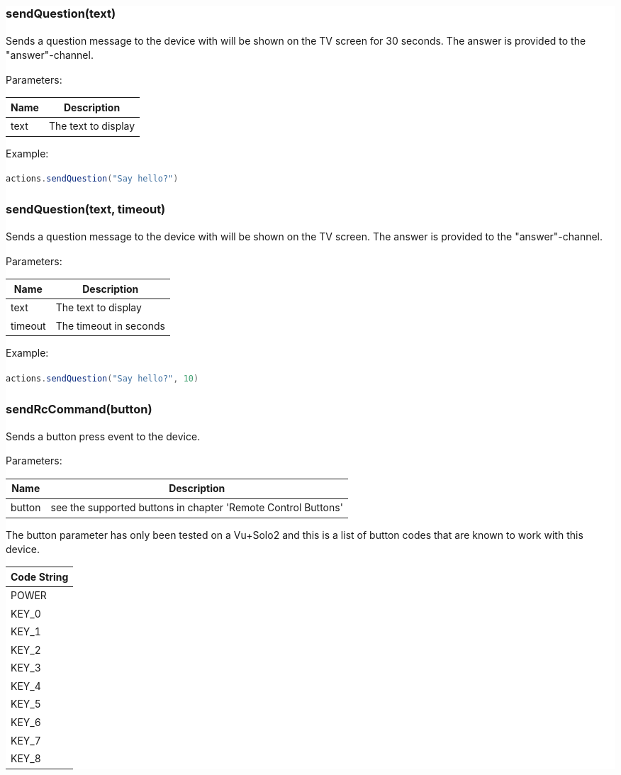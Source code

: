 ### sendQuestion(text)

Sends a question message to the device with will be shown on the TV screen for 30 seconds.
The answer is provided to the "answer"-channel.

Parameters:

| Name    | Description                                                          |
|---------|----------------------------------------------------------------------|
| text    | The text to display                                                  |

Example:

```java
actions.sendQuestion("Say hello?")
```

### sendQuestion(text, timeout)

Sends a question message to the device with will be shown on the TV screen.
The answer is provided to the "answer"-channel.

Parameters:

| Name    | Description                                                          |
|---------|----------------------------------------------------------------------|
| text    | The text to display                                                  |
| timeout | The timeout in seconds                                               |

Example:

```java
actions.sendQuestion("Say hello?", 10)
```

### sendRcCommand(button)

Sends a button press event to the device.

Parameters:

| Name    | Description                                                            |
|---------|------------------------------------------------------------------------|
| button  | see the supported buttons in chapter 'Remote Control Buttons'          |

The button parameter has only been tested on a Vu+Solo2 and this is a list of button codes that are known to work with this device.

| Code String   |
|---------------|
| POWER         |
| KEY_0         |
| KEY_1         |
| KEY_2         |
| KEY_3         |
| KEY_4         |
| KEY_5         |
| KEY_6         |
| KEY_7         |
| KEY_8         |